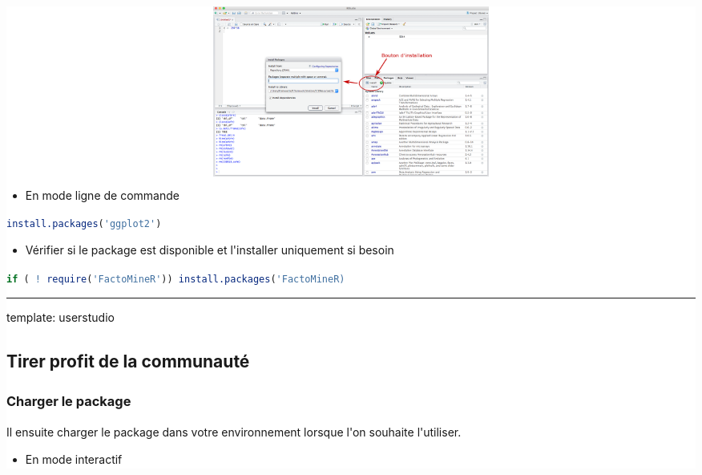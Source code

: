 <img src="../../resources/figs/RStudioInstallPackage.png" title="plot of chunk rstudio_install_package" alt="plot of chunk rstudio_install_package" width="40%" style="display: block; margin: auto;" />


- En mode ligne de commande


```r
install.packages('ggplot2')
```

- Vérifier si le package est disponible et l'installer uniquement si besoin


```r
if ( ! require('FactoMineR')) install.packages('FactoMineR)
```


---
template: userstudio
## Tirer profit de la communauté 

### Charger le package

Il  ensuite charger le package dans votre environnement lorsque l'on souhaite l'utiliser.


- En mode interactif 
